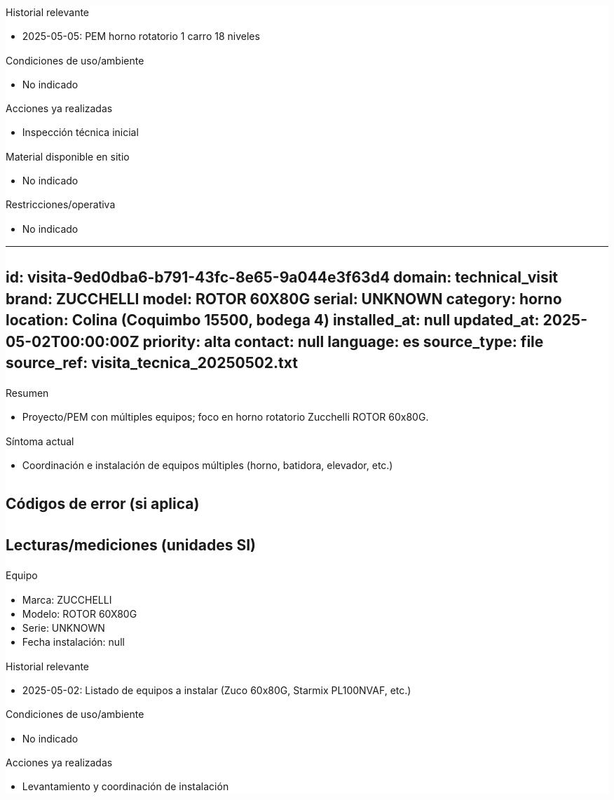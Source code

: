 Historial relevante
- 2025-05-05: PEM horno rotatorio 1 carro 18 niveles

Condiciones de uso/ambiente
- No indicado

Acciones ya realizadas
- Inspección técnica inicial

Material disponible en sitio
- No indicado

Restricciones/operativa
- No indicado

---
id: visita-9ed0dba6-b791-43fc-8e65-9a044e3f63d4
domain: technical_visit
brand: ZUCCHELLI
model: ROTOR 60X80G
serial: UNKNOWN
category: horno
location: Colina (Coquimbo 15500, bodega 4)
installed_at: null
updated_at: 2025-05-02T00:00:00Z
priority: alta
contact: null
language: es
source_type: file
source_ref: visita_tecnica_20250502.txt
---

Resumen
- Proyecto/PEM con múltiples equipos; foco en horno rotatorio Zucchelli ROTOR 60x80G.

Síntoma actual
- Coordinación e instalación de equipos múltiples (horno, batidora, elevador, etc.)

Códigos de error (si aplica)
- 

Lecturas/mediciones (unidades SI)
- 

Equipo
- Marca: ZUCCHELLI
- Modelo: ROTOR 60X80G
- Serie: UNKNOWN
- Fecha instalación: null

Historial relevante
- 2025-05-02: Listado de equipos a instalar (Zuco 60x80G, Starmix PL100NVAF, etc.)

Condiciones de uso/ambiente
- No indicado

Acciones ya realizadas
- Levantamiento y coordinación de instalación
